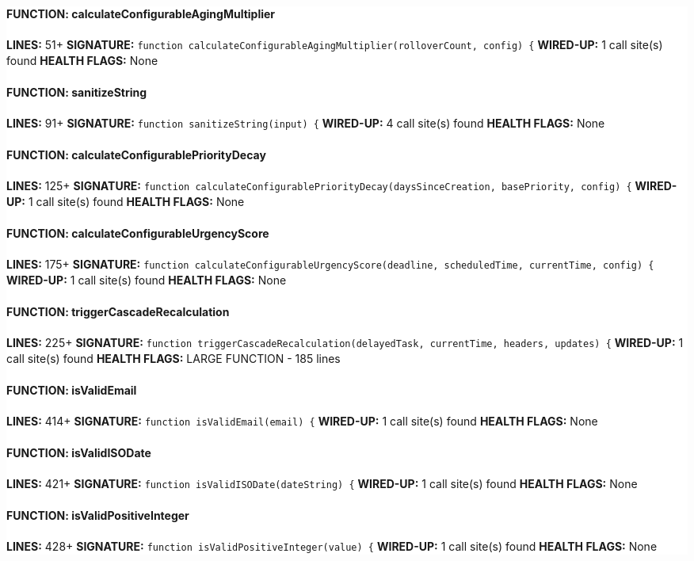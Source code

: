 #### FUNCTION: calculateConfigurableAgingMultiplier
**LINES:** 51+
**SIGNATURE:** `function calculateConfigurableAgingMultiplier(rolloverCount, config) {`
**WIRED-UP:** 1 call site(s) found
**HEALTH FLAGS:** None


#### FUNCTION: sanitizeString
**LINES:** 91+
**SIGNATURE:** `function sanitizeString(input) {`
**WIRED-UP:** 4 call site(s) found
**HEALTH FLAGS:** None


#### FUNCTION: calculateConfigurablePriorityDecay
**LINES:** 125+
**SIGNATURE:** `function calculateConfigurablePriorityDecay(daysSinceCreation, basePriority, config) {`
**WIRED-UP:** 1 call site(s) found
**HEALTH FLAGS:** None


#### FUNCTION: calculateConfigurableUrgencyScore
**LINES:** 175+
**SIGNATURE:** `function calculateConfigurableUrgencyScore(deadline, scheduledTime, currentTime, config) {`
**WIRED-UP:** 1 call site(s) found
**HEALTH FLAGS:** None


#### FUNCTION: triggerCascadeRecalculation
**LINES:** 225+
**SIGNATURE:** `function triggerCascadeRecalculation(delayedTask, currentTime, headers, updates) {`
**WIRED-UP:** 1 call site(s) found
**HEALTH FLAGS:** LARGE FUNCTION - 185 lines


#### FUNCTION: isValidEmail
**LINES:** 414+
**SIGNATURE:** `function isValidEmail(email) {`
**WIRED-UP:** 1 call site(s) found
**HEALTH FLAGS:** None


#### FUNCTION: isValidISODate
**LINES:** 421+
**SIGNATURE:** `function isValidISODate(dateString) {`
**WIRED-UP:** 1 call site(s) found
**HEALTH FLAGS:** None


#### FUNCTION: isValidPositiveInteger
**LINES:** 428+
**SIGNATURE:** `function isValidPositiveInteger(value) {`
**WIRED-UP:** 1 call site(s) found
**HEALTH FLAGS:** None
